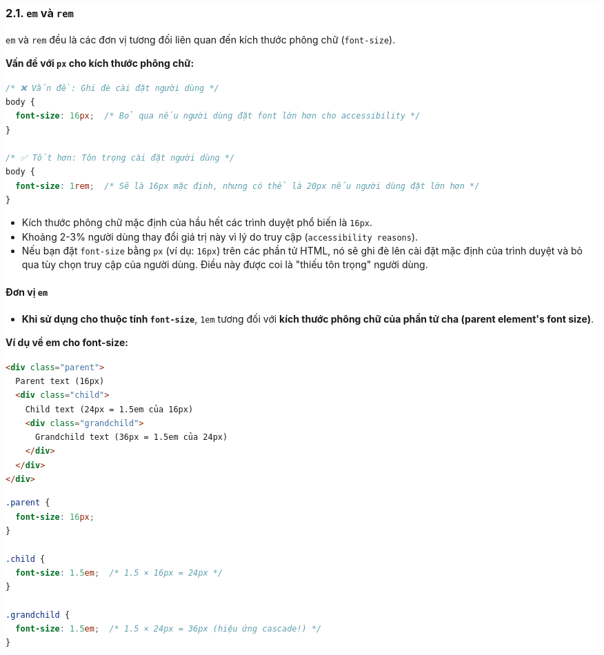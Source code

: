 ### 2.1. `em` và `rem`

`em` và `rem` đều là các đơn vị tương đối liên quan đến kích thước phông chữ (`font-size`).

**Vấn đề với `px` cho kích thước phông chữ:**

```css
/* ❌ Vấn đề: Ghi đè cài đặt người dùng */
body {
  font-size: 16px;  /* Bỏ qua nếu người dùng đặt font lớn hơn cho accessibility */
}

/* ✅ Tốt hơn: Tôn trọng cài đặt người dùng */
body {
  font-size: 1rem;  /* Sẽ là 16px mặc định, nhưng có thể là 20px nếu người dùng đặt lớn hơn */
}
```

*   Kích thước phông chữ mặc định của hầu hết các trình duyệt phổ biến là `16px`.
*   Khoảng 2-3% người dùng thay đổi giá trị này vì lý do truy cập (`accessibility reasons`).
*   Nếu bạn đặt `font-size` bằng `px` (ví dụ: `16px`) trên các phần tử HTML, nó sẽ ghi đè lên cài đặt mặc định của trình duyệt và bỏ qua tùy chọn truy cập của người dùng. Điều này được coi là "thiếu tôn trọng" người dùng.

#### Đơn vị `em`

*   **Khi sử dụng cho thuộc tính `font-size`**, `1em` tương đối với **kích thước phông chữ của phần tử cha (parent element's font size)**.

**Ví dụ về em cho font-size:**

```html
<div class="parent">
  Parent text (16px)
  <div class="child">
    Child text (24px = 1.5em của 16px)
    <div class="grandchild">
      Grandchild text (36px = 1.5em của 24px)
    </div>
  </div>
</div>
```

```css
.parent {
  font-size: 16px;
}

.child {
  font-size: 1.5em;  /* 1.5 × 16px = 24px */
}

.grandchild {
  font-size: 1.5em;  /* 1.5 × 24px = 36px (hiệu ứng cascade!) */
}
```
